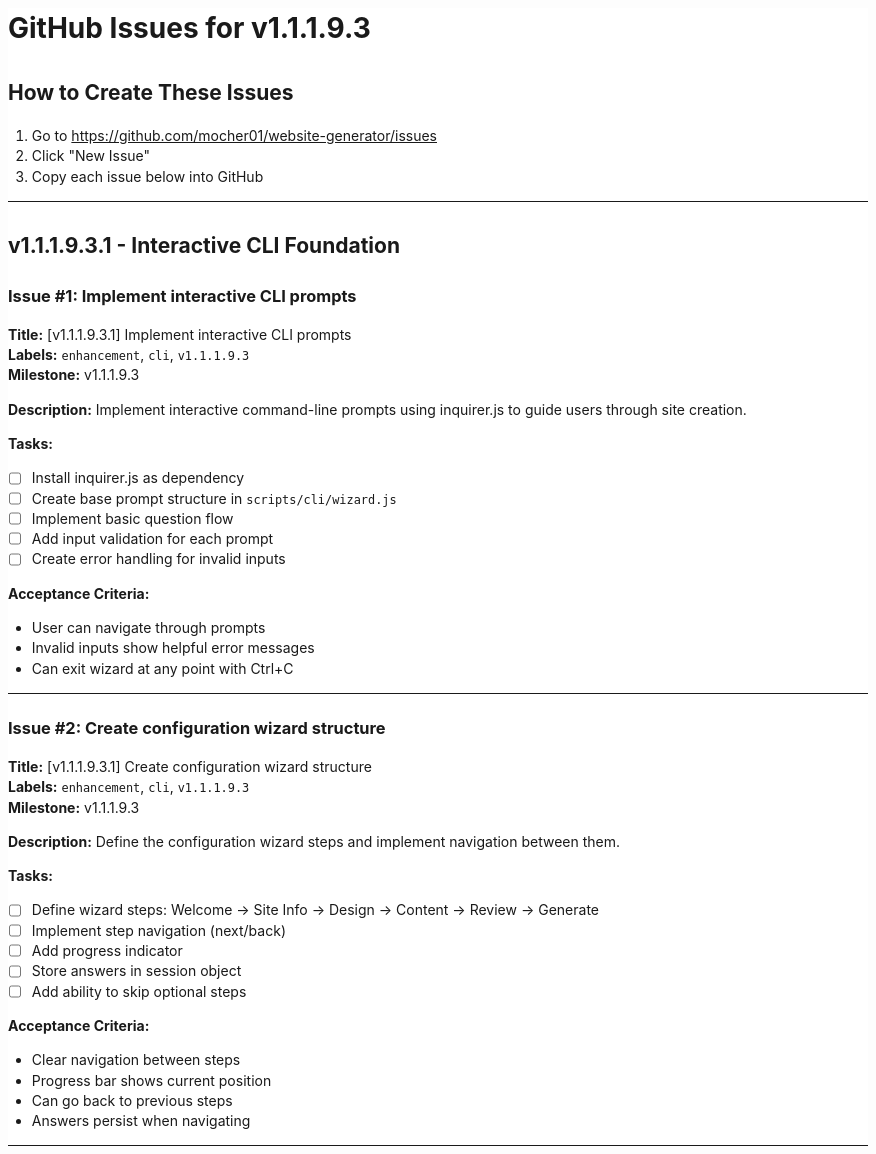 # GitHub Issues for v1.1.1.9.3

## How to Create These Issues

1. Go to https://github.com/mocher01/website-generator/issues
2. Click "New Issue"
3. Copy each issue below into GitHub

---

## v1.1.1.9.3.1 - Interactive CLI Foundation

### Issue #1: Implement interactive CLI prompts
**Title:** [v1.1.1.9.3.1] Implement interactive CLI prompts  
**Labels:** `enhancement`, `cli`, `v1.1.1.9.3`  
**Milestone:** v1.1.1.9.3  

**Description:**
Implement interactive command-line prompts using inquirer.js to guide users through site creation.

**Tasks:**
- [ ] Install inquirer.js as dependency
- [ ] Create base prompt structure in `scripts/cli/wizard.js`
- [ ] Implement basic question flow
- [ ] Add input validation for each prompt
- [ ] Create error handling for invalid inputs

**Acceptance Criteria:**
- User can navigate through prompts
- Invalid inputs show helpful error messages
- Can exit wizard at any point with Ctrl+C

---

### Issue #2: Create configuration wizard structure
**Title:** [v1.1.1.9.3.1] Create configuration wizard structure  
**Labels:** `enhancement`, `cli`, `v1.1.1.9.3`  
**Milestone:** v1.1.1.9.3  

**Description:**
Define the configuration wizard steps and implement navigation between them.

**Tasks:**
- [ ] Define wizard steps: Welcome → Site Info → Design → Content → Review → Generate
- [ ] Implement step navigation (next/back)
- [ ] Add progress indicator
- [ ] Store answers in session object
- [ ] Add ability to skip optional steps

**Acceptance Criteria:**
- Clear navigation between steps
- Progress bar shows current position
- Can go back to previous steps
- Answers persist when navigating

---